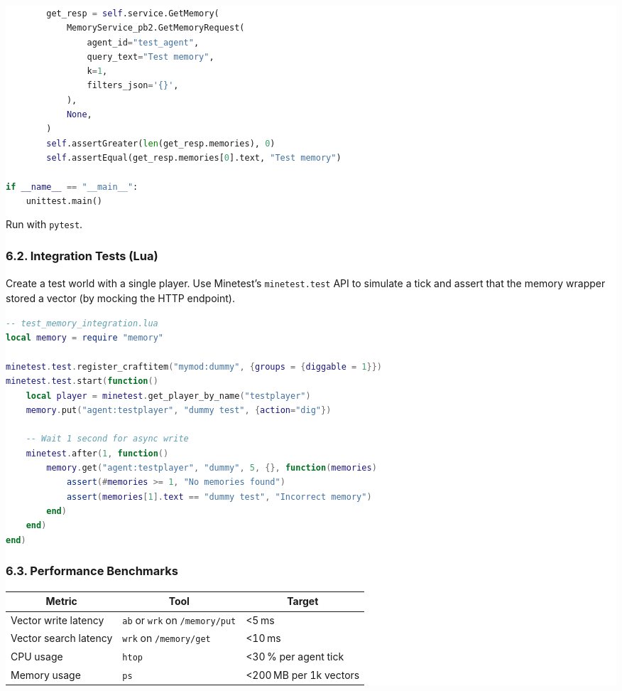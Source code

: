```python
        get_resp = self.service.GetMemory(
            MemoryService_pb2.GetMemoryRequest(
                agent_id="test_agent",
                query_text="Test memory",
                k=1,
                filters_json='{}',
            ),
            None,
        )
        self.assertGreater(len(get_resp.memories), 0)
        self.assertEqual(get_resp.memories[0].text, "Test memory")

if __name__ == "__main__":
    unittest.main()
```

Run with `pytest`.

### 6.2. Integration Tests (Lua)

Create a test world with a single player. Use Minetest’s `minetest.test` API to simulate a tick and assert that the memory wrapper stored a vector (by mocking the HTTP endpoint).  

```lua
-- test_memory_integration.lua
local memory = require "memory"

minetest.test.register_craftitem("mymod:dummy", {groups = {diggable = 1}})
minetest.test.start(function()
    local player = minetest.get_player_by_name("testplayer")
    memory.put("agent:testplayer", "dummy test", {action="dig"})

    -- Wait 1 second for async write
    minetest.after(1, function()
        memory.get("agent:testplayer", "dummy", 5, {}, function(memories)
            assert(#memories >= 1, "No memories found")
            assert(memories[1].text == "dummy test", "Incorrect memory")
        end)
    end)
end)
```

### 6.3. Performance Benchmarks

| Metric | Tool | Target |
|--------|------|--------|
| Vector write latency | `ab` or `wrk` on `/memory/put` | <5 ms |
| Vector search latency | `wrk` on `/memory/get` | <10 ms |
| CPU usage | `htop` | <30 % per agent tick |
| Memory usage | `ps` | <200 MB per 1k vectors |
